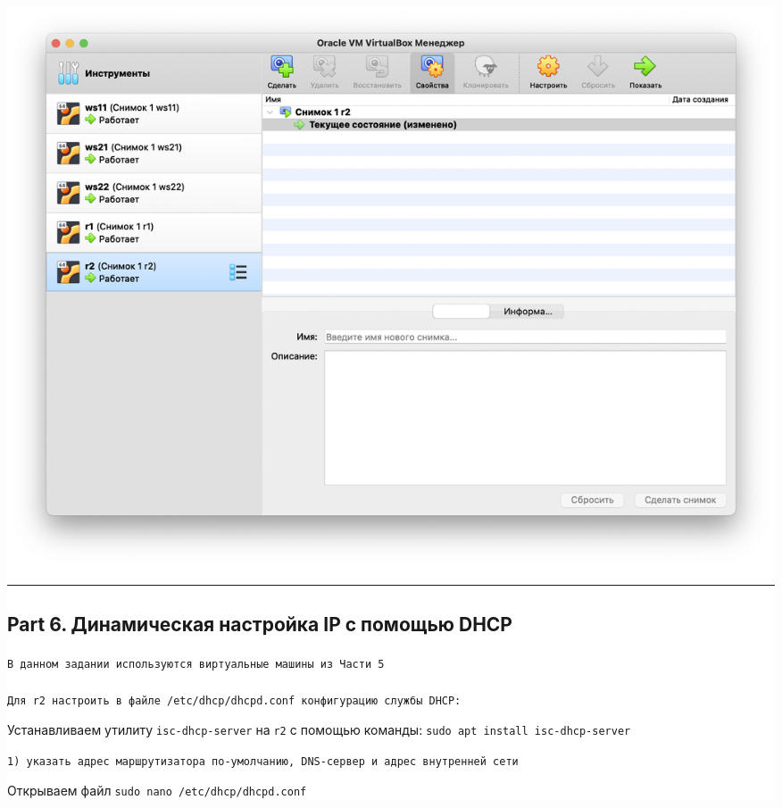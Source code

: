![](../src/images/5-5.6-2.png)

---

## Part 6. Динамическая настройка IP с помощью DHCP

    В данном задании используются виртуальные машины из Части 5

    Для r2 настроить в файле /etc/dhcp/dhcpd.conf конфигурацию службы DHCP:

Устанавливаем утилиту `isc-dhcp-server` на `r2` с помощью команды: `sudo apt install isc-dhcp-server`

    1) указать адрес маршрутизатора по-умолчанию, DNS-сервер и адрес внутренней сети

Открываем файл `sudo nano /etc/dhcp/dhcpd.conf`

